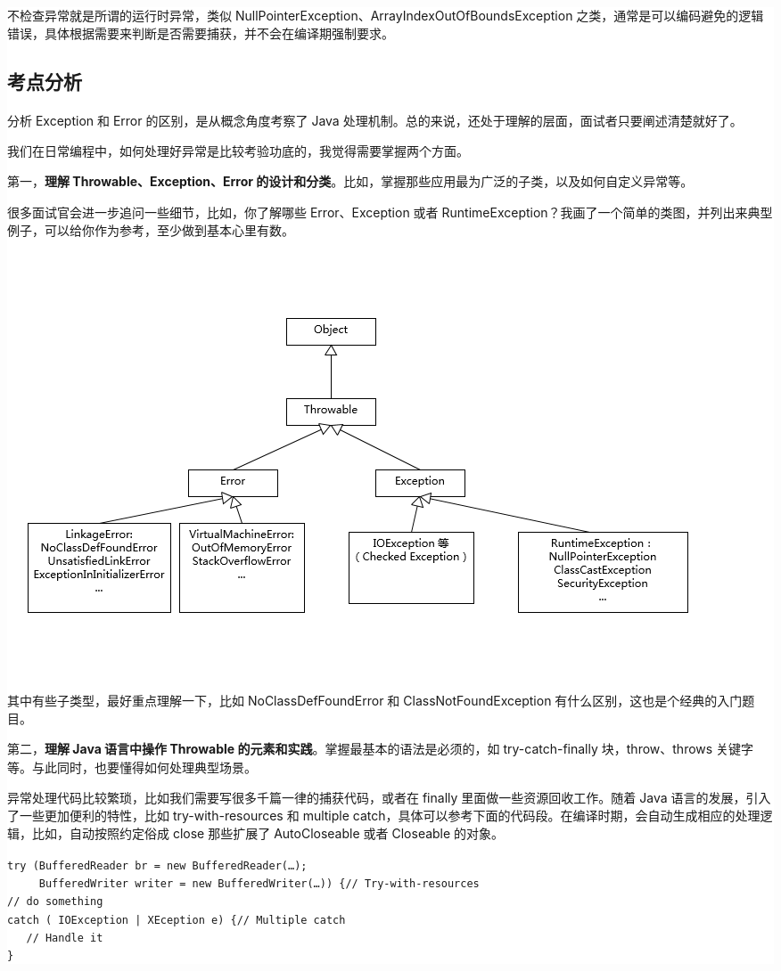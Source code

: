 <p>不检查异常就是所谓的运行时异常，类似 NullPointerException、ArrayIndexOutOfBoundsException 之类，通常是可以编码避免的逻辑错误，具体根据需要来判断是否需要捕获，并不会在编译期强制要求。</p>

<h2 id="考点分析-1">考点分析</h2>

<p>分析 Exception 和 Error 的区别，是从概念角度考察了 Java 处理机制。总的来说，还处于理解的层面，面试者只要阐述清楚就好了。</p>

<p>我们在日常编程中，如何处理好异常是比较考验功底的，我觉得需要掌握两个方面。</p>

<p>第一，<strong>理解 Throwable、Exception、Error 的设计和分类</strong>。比如，掌握那些应用最为广泛的子类，以及如何自定义异常等。</p>

<p>很多面试官会进一步追问一些细节，比如，你了解哪些 Error、Exception 或者 RuntimeException？我画了一个简单的类图，并列出来典型例子，可以给你作为参考，至少做到基本心里有数。</p>

<p><img src="assets/accba531a365e6ae39614ebfa3273900.png" alt="img" /></p>

<p>其中有些子类型，最好重点理解一下，比如 NoClassDefFoundError 和 ClassNotFoundException 有什么区别，这也是个经典的入门题目。</p>

<p>第二，<strong>理解 Java 语言中操作 Throwable 的元素和实践</strong>。掌握最基本的语法是必须的，如 try-catch-finally 块，throw、throws 关键字等。与此同时，也要懂得如何处理典型场景。</p>

<p>异常处理代码比较繁琐，比如我们需要写很多千篇一律的捕获代码，或者在 finally 里面做一些资源回收工作。随着 Java 语言的发展，引入了一些更加便利的特性，比如 try-with-resources 和 multiple catch，具体可以参考下面的代码段。在编译时期，会自动生成相应的处理逻辑，比如，自动按照约定俗成 close 那些扩展了 AutoCloseable 或者 Closeable 的对象。</p>

<pre><code>try (BufferedReader br = new BufferedReader(…);
     BufferedWriter writer = new BufferedWriter(…)) {// Try-with-resources
// do something
catch ( IOException | XEception e) {// Multiple catch
   // Handle it
} 
</code></pre>
